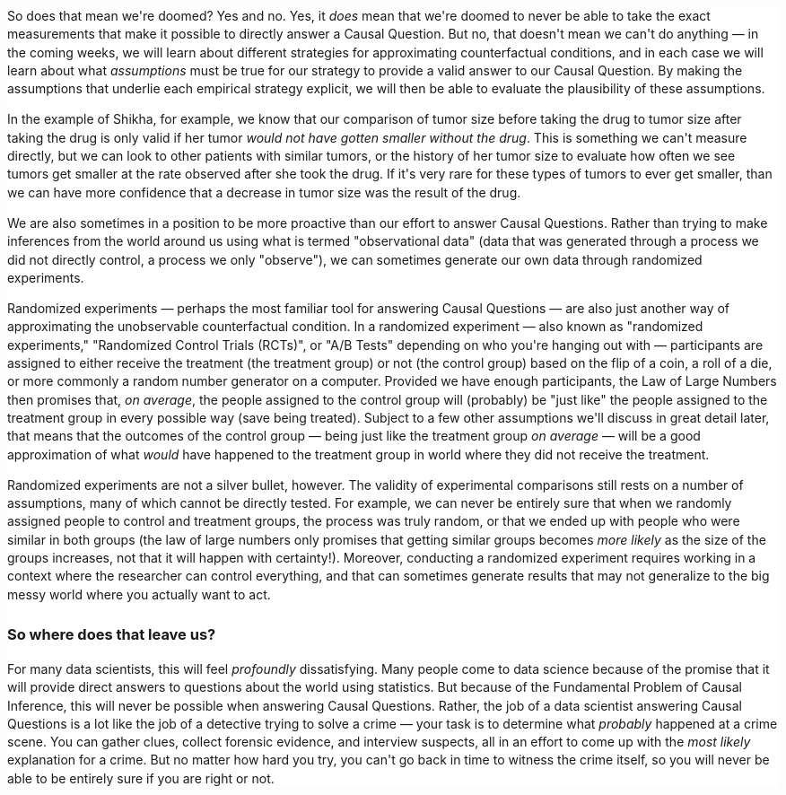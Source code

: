 So does that mean we're doomed? Yes and no. Yes, it *does* mean that we're doomed to never be able to take the exact measurements that make it possible to directly answer a Causal Question. But no, that doesn't mean we can't do anything — in the coming weeks, we will learn about different strategies for approximating counterfactual conditions, and in each case we will learn about what *assumptions* must be true for our strategy to provide a valid answer to our Causal Question. By making the assumptions that underlie each empirical strategy explicit, we will then be able to evaluate the plausibility of these assumptions.

In the example of Shikha, for example, we know that our comparison of tumor size before taking the drug to tumor size after taking the drug is only valid if her tumor *would not have gotten smaller without the drug*. This is something we can't measure directly, but we can look to other patients with similar tumors, or the history of her tumor size to evaluate how often we see tumors get smaller at the rate observed after she took the drug. If it's very rare for these types of tumors to ever get smaller, than we can have more confidence that a decrease in tumor size was the result of the drug.

We are also sometimes in a position to be more proactive than our effort to answer Causal Questions. Rather than trying to make inferences from the world around us using what is termed "observational data" (data that was generated through a process we did not directly control, a process we only "observe"), we can sometimes generate our own data through randomized experiments.

Randomized experiments — perhaps the most familiar tool for answering Causal Questions — are also just another way of approximating the unobservable counterfactual condition. In a randomized experiment — also known as "randomized experiments," "Randomized Control Trials (RCTs)", or "A/B Tests" depending on who you're hanging out with — participants are assigned to either receive the treatment (the treatment group) or not (the control group) based on the flip of a coin, a roll of a die, or more commonly a random number generator on a computer. Provided we have enough participants, the Law of Large Numbers then promises that, *on average*, the people assigned to the control group will (probably) be "just like" the people assigned to the treatment group in every possible way (save being treated). Subject to a few other assumptions we'll discuss in great detail later, that means that the outcomes of the control group — being just like the treatment group *on average* — will be a good approximation of what *would* have happened to the treatment group in world where they did not receive the treatment.

Randomized experiments are not a silver bullet, however. The validity of experimental comparisons still rests on a number of assumptions, many of which cannot be directly tested. For example, we can never be entirely sure that when we randomly assigned people to control and treatment groups, the process was truly random, or that we ended up with people who were similar in both groups (the law of large numbers only promises that getting similar groups becomes *more likely* as the size of the groups increases, not that it will happen with certainty!). Moreover, conducting a randomized experiment requires working in a context where the researcher can control everything, and that can sometimes generate results that may not generalize to the big messy world where you actually want to act.

### So where does that leave us?

For many data scientists, this will feel *profoundly* dissatisfying. Many people come to data science because of the promise that it will provide direct answers to questions about the world using statistics. But because of the Fundamental Problem of Causal Inference, this will never be possible when answering Causal Questions. Rather, the job of a data scientist answering Causal Questions is a lot like the job of a detective trying to solve a crime — your task is to determine what *probably* happened at a crime scene. You can gather clues, collect forensic evidence, and interview suspects, all in an effort to come up with the *most likely* explanation for a crime. But no matter how hard you try, you can't go back in time to witness the crime itself, so you will never be able to be entirely sure if you are right or not.
